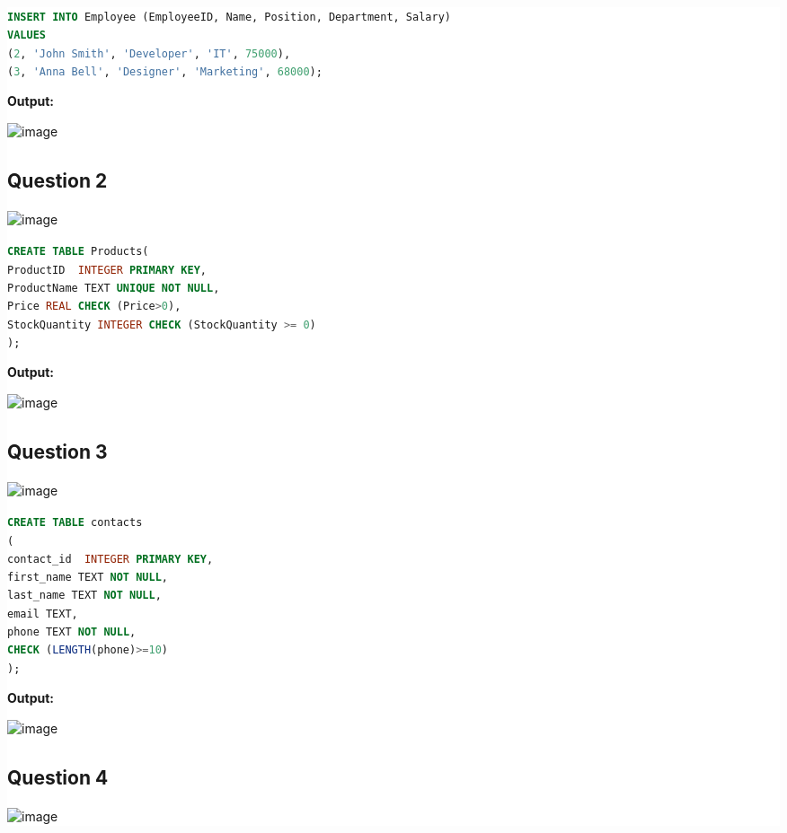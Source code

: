 ```sql
INSERT INTO Employee (EmployeeID, Name, Position, Department, Salary)
VALUES
(2, 'John Smith', 'Developer', 'IT', 75000),
(3, 'Anna Bell', 'Designer', 'Marketing', 68000);
```

**Output:**

<img width="1281" height="288" alt="image" src="https://github.com/user-attachments/assets/4d19c18a-e820-49cb-9f50-f709328bc128" />


**Question 2**
---
<img width="1018" height="240" alt="image" src="https://github.com/user-attachments/assets/3c40c839-aba5-45e9-94e6-9973751019ec" />


```sql
CREATE TABLE Products(
ProductID  INTEGER PRIMARY KEY,
ProductName TEXT UNIQUE NOT NULL,
Price REAL CHECK (Price>0),
StockQuantity INTEGER CHECK (StockQuantity >= 0)
);
```

**Output:**

<img width="1293" height="179" alt="image" src="https://github.com/user-attachments/assets/07f989e9-9a83-4897-bfa8-c8f5bd2e78bc" />


**Question 3**
---
<img width="1129" height="207" alt="image" src="https://github.com/user-attachments/assets/a5019673-f2be-4ca9-9e3b-9bf5cf6e2c59" />


```sql
CREATE TABLE contacts
(
contact_id  INTEGER PRIMARY KEY,
first_name TEXT NOT NULL,
last_name TEXT NOT NULL,
email TEXT,
phone TEXT NOT NULL,
CHECK (LENGTH(phone)>=10)
);
```

**Output:**

<img width="1380" height="193" alt="image" src="https://github.com/user-attachments/assets/04e99352-1363-43ac-a2e3-dad741e20ef4" />


**Question 4**
---
<img width="654" height="165" alt="image" src="https://github.com/user-attachments/assets/6c4fcd0d-ffef-44a5-9789-20976dea52a9" />
